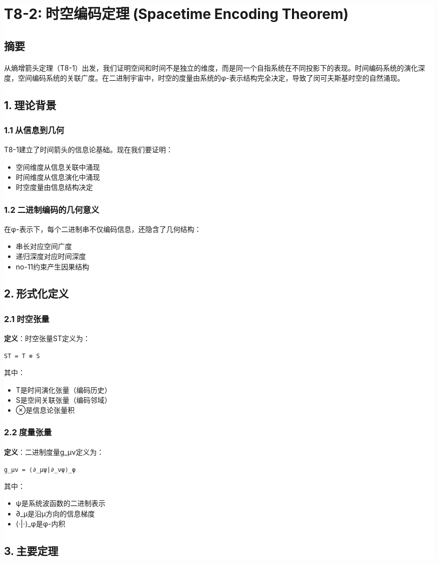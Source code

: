 # T8-2: 时空编码定理 (Spacetime Encoding Theorem)

## 摘要

从熵增箭头定理（T8-1）出发，我们证明空间和时间不是独立的维度，而是同一个自指系统在不同投影下的表现。时间编码系统的演化深度，空间编码系统的关联广度。在二进制宇宙中，时空的度量由系统的φ-表示结构完全决定，导致了闵可夫斯基时空的自然涌现。

## 1. 理论背景

### 1.1 从信息到几何

T8-1建立了时间箭头的信息论基础。现在我们要证明：
- 空间维度从信息关联中涌现
- 时间维度从信息演化中涌现
- 时空度量由信息结构决定

### 1.2 二进制编码的几何意义

在φ-表示下，每个二进制串不仅编码信息，还隐含了几何结构：
- 串长对应空间广度
- 递归深度对应时间深度
- no-11约束产生因果结构

## 2. 形式化定义

### 2.1 时空张量

**定义**：时空张量ST定义为：
```
ST = T ⊗ S
```
其中：
- T是时间演化张量（编码历史）
- S是空间关联张量（编码邻域）
- ⊗是信息论张量积

### 2.2 度量张量

**定义**：二进制度量g_μν定义为：
```
g_μν = ⟨∂_μψ|∂_νψ⟩_φ
```
其中：
- ψ是系统波函数的二进制表示
- ∂_μ是沿μ方向的信息梯度
- ⟨·|·⟩_φ是φ-内积

## 3. 主要定理
